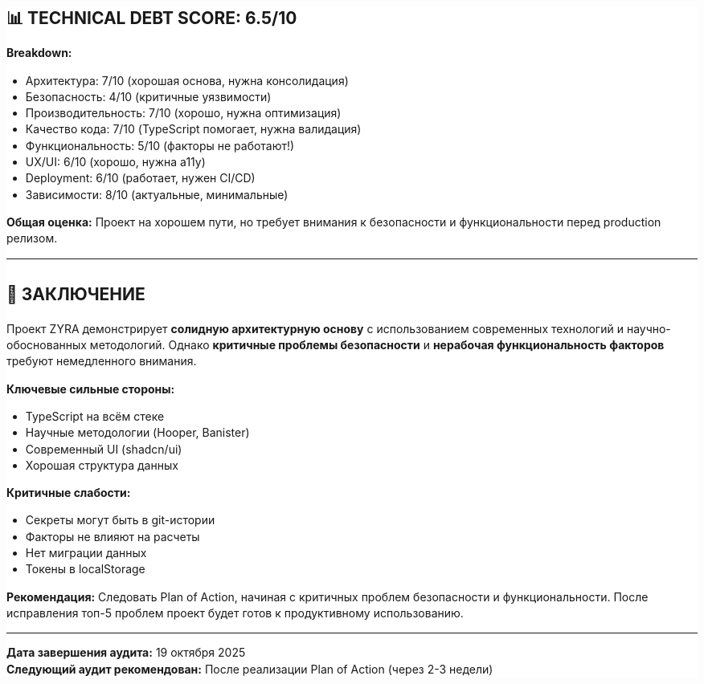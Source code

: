 
## 📊 TECHNICAL DEBT SCORE: 6.5/10

**Breakdown:**
- Архитектура: 7/10 (хорошая основа, нужна консолидация)
- Безопасность: 4/10 (критичные уязвимости)
- Производительность: 7/10 (хорошо, нужна оптимизация)
- Качество кода: 7/10 (TypeScript помогает, нужна валидация)
- Функциональность: 5/10 (факторы не работают!)
- UX/UI: 6/10 (хорошо, нужна a11y)
- Deployment: 6/10 (работает, нужен CI/CD)
- Зависимости: 8/10 (актуальные, минимальные)

**Общая оценка:** Проект на хорошем пути, но требует внимания к безопасности и функциональности перед production релизом.

---

## 📝 ЗАКЛЮЧЕНИЕ

Проект ZYRA демонстрирует **солидную архитектурную основу** с использованием современных технологий и научно-обоснованных методологий. Однако **критичные проблемы безопасности** и **нерабочая функциональность факторов** требуют немедленного внимания.

**Ключевые сильные стороны:**
- TypeScript на всём стеке
- Научные методологии (Hooper, Banister)
- Современный UI (shadcn/ui)
- Хорошая структура данных

**Критичные слабости:**
- Секреты могут быть в git-истории
- Факторы не влияют на расчеты
- Нет миграции данных
- Токены в localStorage

**Рекомендация:** Следовать Plan of Action, начиная с критичных проблем безопасности и функциональности. После исправления топ-5 проблем проект будет готов к продуктивному использованию.

---

**Дата завершения аудита:** 19 октября 2025  
**Следующий аудит рекомендован:** После реализации Plan of Action (через 2-3 недели)
